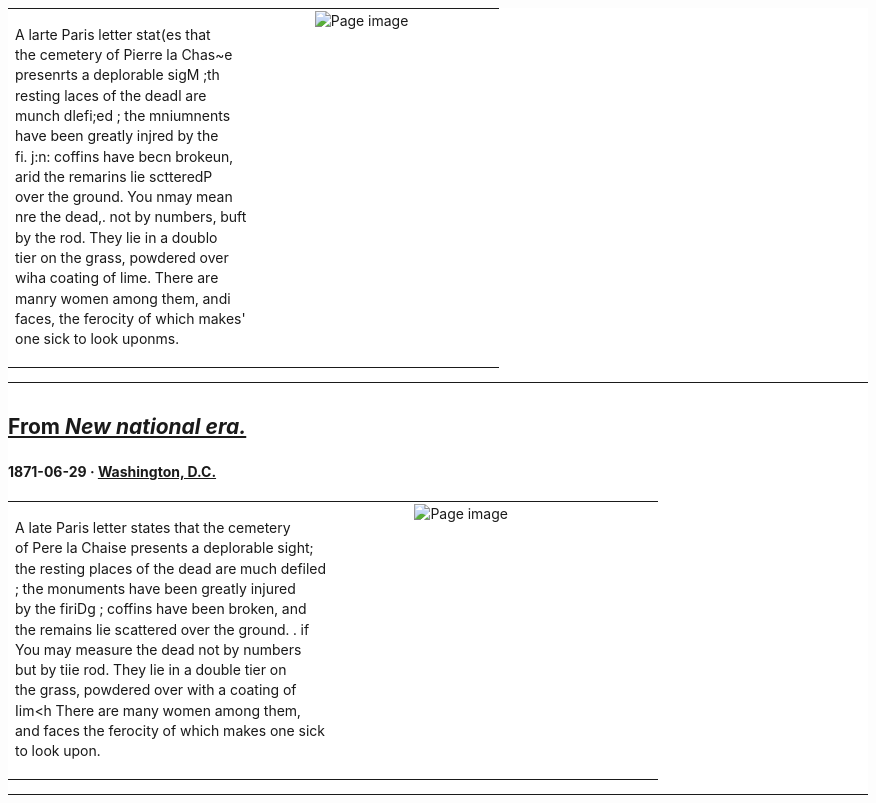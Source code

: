 <table style="width: 100%;"><tr><td style="width: 50%">

A larte Paris letter stat(es that  
the cemetery of Pierre la Chas~e  
presenrts a deplorable sigM ;th  
resting laces of the deadl are  
munch dlefi;ed ; the mniumnents­  
have been greatly injred by the  
fi. j:n: coffins have becn brokeun,  
arid the remarins lie sctteredP  
over the ground. You nmay mean­  
nre the dead,. not by numbers, buft  
by the rod. They lie in a doublo­  
tier on the grass, powdered over  
wiha coating of lime. There are­  
manry women among them, andi  
faces, the ferocity of which makes&#x27;  
one sick to look uponms.
</td><td style="width: 50%; max-height: 75%; margin: auto; display: block;">
<img alt="Page image" src="https://tile.loc.gov/image-services/iiif/service:ndnp:scu:batch_scu_floydcouncil_ver01:data:sn84026909:00237286984:1871062801:0531/pct:86.043028,73.909972,11.900871,9.345983/!600,600/0/default.jpg"/>
</td>
</tr></table>

---

## [From _New national era._](https://www.loc.gov/resource/sn84026753/1871-06-29/ed-1/?sp=1)

#### 1871-06-29 &middot; [Washington, D.C.](http://dbpedia.org/resource/Washington%2C_D.C.)

<table style="width: 100%;"><tr><td style="width: 50%">

A late Paris letter states that the cemetery  
of Pere la Chaise presents a deplorable sight;  
the resting places of the dead are much defiled  
; the monuments have been greatly injured  
by the firiDg ; coffins have been broken, and  
the remains lie scattered over the ground. . if  
You may measure the dead not by numbers  
but by tiie rod. They lie in a double tier on  
the grass, powdered over with a coating of  
Iim&lt;h There are many women among them,  
and faces the ferocity of which makes one sick  
to look upon.
</td><td style="width: 50%; max-height: 75%; margin: auto; display: block;">
<img alt="Page image" src="https://tile.loc.gov/image-services/iiif/service:ndnp:dlc:batch_dlc_elf_ver03:data:sn84026753:0041562038A:1871062901:0175/pct:83.079913,58.513107,16.725735,5.440481/!600,600/0/default.jpg"/>
</td>
</tr></table>

---
